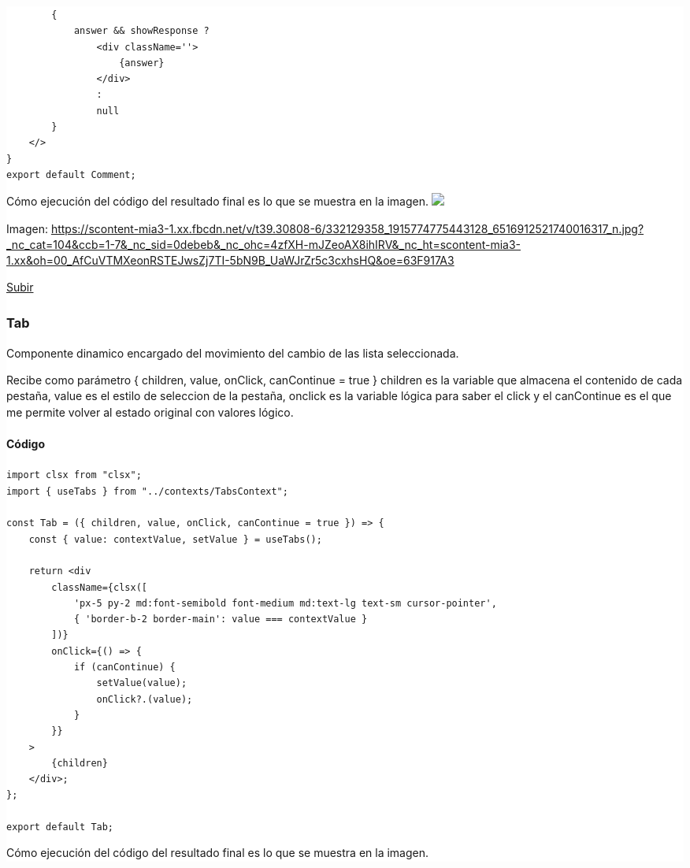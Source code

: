 ```
        {
            answer && showResponse ?
                <div className=''>
                    {answer}
                </div>
                :
                null
        }
    </>
}
export default Comment;
```
Cómo ejecución del código del resultado final es lo que se muestra en la imagen.
![](https://i.imgur.com/XgMEG3K.png)

Imagen: https://scontent-mia3-1.xx.fbcdn.net/v/t39.30808-6/332129358_1915774775443128_6516912521740016317_n.jpg?_nc_cat=104&ccb=1-7&_nc_sid=0debeb&_nc_ohc=4zfXH-mJZeoAX8ihIRV&_nc_ht=scontent-mia3-1.xx&oh=00_AfCuVTMXeonRSTEJwsZj7TI-5bN9B_UaWJrZr5c3cxhsHQ&oe=63F917A3

[Subir](#top)


<a name="item39"></a>
### Tab
 
Componente dinamico encargado del movimiento del cambio de las lista seleccionada.

Recibe como parámetro { children, value, onClick, canContinue = true } children es la variable que almacena el contenido de cada pestaña, value es el estilo de seleccion de la pestaña, onclick es la variable lógica para saber el click y el canContinue es el que me permite volver al estado original con valores lógico.

#### Código
```
import clsx from "clsx";
import { useTabs } from "../contexts/TabsContext";

const Tab = ({ children, value, onClick, canContinue = true }) => {
    const { value: contextValue, setValue } = useTabs();

    return <div
        className={clsx([
            'px-5 py-2 md:font-semibold font-medium md:text-lg text-sm cursor-pointer',
            { 'border-b-2 border-main': value === contextValue }
        ])}
        onClick={() => {
            if (canContinue) {
                setValue(value);
                onClick?.(value);
            }
        }}
    >
        {children}
    </div>;
};

export default Tab;
```
Cómo ejecución del código del resultado final es lo que se muestra en la imagen.
